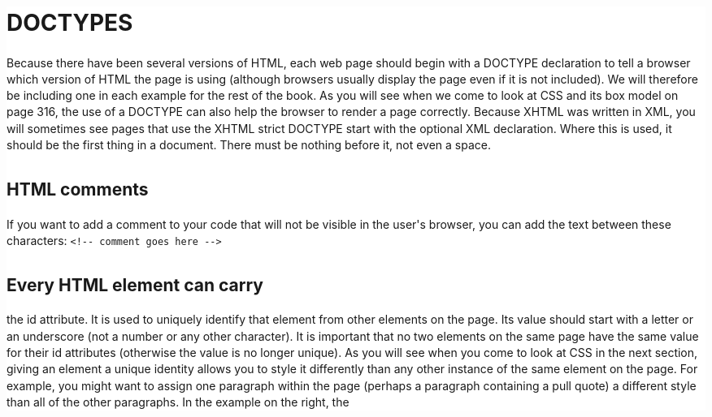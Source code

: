 # DOCTYPES
Because there have been
several versions of HTML, each
web page should begin with a
DOCTYPE declaration to tell a
browser which version of HTML
the page is using (although
browsers usually display the
page even if it is not included).
We will therefore be including
one in each example for the rest
of the book.
As you will see when we come to
look at CSS and its box model on
page 316, the use of a DOCTYPE
can also help the browser to
render a page correctly.
Because XHTML was written
in XML, you will sometimes
see pages that use the XHTML
strict DOCTYPE start with
the optional XML declaration.
Where this is used, it should be
the first thing in a document.
There must be nothing before it,
not even a space.



## HTML comments 
If you want to add a comment
to your code that will not be
visible in the user's browser, you
can add the text between these
characters:
```<!-- comment goes here -->```

## Every HTML element can carry
the id attribute. It is used to
uniquely identify that element
from other elements on the
page. Its value should start with
a letter or an underscore (not a
number or any other character).
It is important that no two
elements on the same page
have the same value for their id
attributes (otherwise the value is
no longer unique).
As you will see when you
come to look at CSS in the next
section, giving an element a
unique identity allows you to
style it differently than any other
instance of the same element
on the page. For example,
you might want to assign one
paragraph within the page
(perhaps a paragraph containing
a pull quote) a different style
than all of the other paragraphs.
In the example on the right, the
```